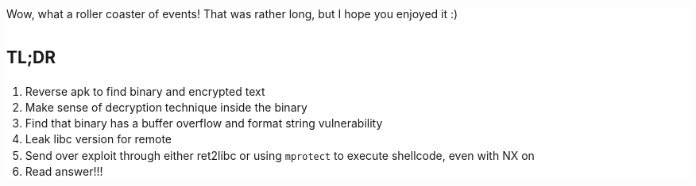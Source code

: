 Wow, what a roller coaster of events! That was rather long, but I hope you enjoyed it :)

## TL;DR
1. Reverse apk to find binary and encrypted text
2. Make sense of decryption technique inside the binary
3. Find that binary has a buffer overflow and format string vulnerability
4. Leak libc version for remote
5. Send over exploit through either ret2libc or using `mprotect` to execute shellcode, even with NX on
6. Read answer!!!

